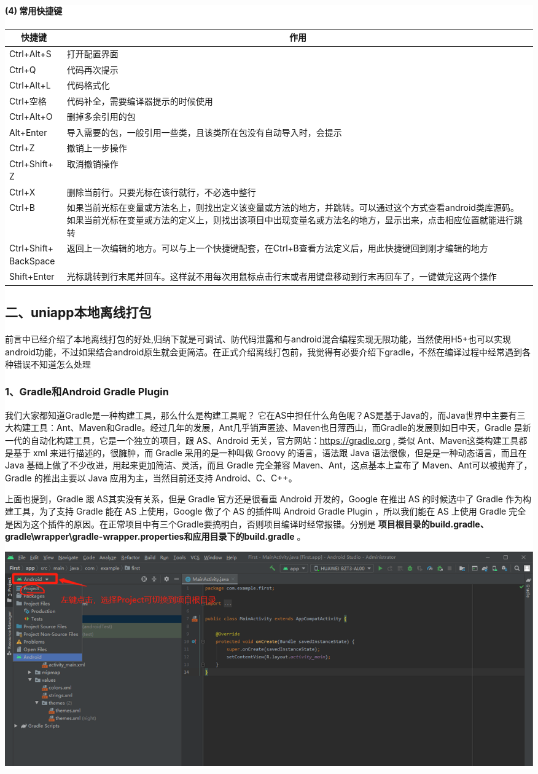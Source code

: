 #### (4) 常用快捷键

|快捷键|作用|
|-------|-----|
|Ctrl+Alt+S|         打开配置界面 |
|Ctrl+Q  |             代码再次提示 |
|Ctrl+Alt+L |       代码格式化   | 
|Ctrl+空格|         代码补全，需要编译器提示的时候使用|
|Ctrl+Alt+O|       删掉多余引用的包|
|Alt+Enter |        导入需要的包，一般引用一些类，且该类所在包没有自动导入时，会提示|
|Ctrl+Z|              撤销上一步操作|
|Ctrl+Shift+Z|    取消撤销操作|
|Ctrl+X|             删除当前行。只要光标在该行就行，不必选中整行|
|Ctrl+B|            如果当前光标在变量或方法名上，则找出定义该变量或方法的地方，并跳转。可以通过这个方式查看android类库源码。 如果当前光标在变量或方法的定义上，则找出该项目中出现变量名或方法名的地方，显示出来，点击相应位置就能进行跳转|
| Ctrl+Shift+BackSpace|返回上一次编辑的地方。可以与上一个快捷键配套，在Ctrl+B查看方法定义后，用此快捷键回到刚才编辑的地方|
|Shift+Enter|光标跳转到行末尾并回车。这样就不用每次用鼠标点击行末或者用键盘移动到行末再回车了，一键做完这两个操作|

## 二、uniapp本地离线打包

前言中已经介绍了本地离线打包的好处,归纳下就是可调试、防代码泄露和与android混合编程实现无限功能，当然使用H5+也可以实现android功能，不过如果结合android原生就会更简洁。在正式介绍离线打包前，我觉得有必要介绍下gradle，不然在编译过程中经常遇到各种错误不知道怎么处理

### 1、Gradle和Android Gradle Plugin

我们大家都知道Gradle是一种构建工具，那么什么是构建工具呢？  它在AS中担任什么角色呢？AS是基于Java的，而Java世界中主要有三大构建工具：Ant、Maven和Gradle。经过几年的发展，Ant几乎销声匿迹、Maven也日薄西山，而Gradle的发展则如日中天，Gradle 是新一代的自动化构建工具，它是一个独立的项目，跟 AS、Android 无关，官方网站：<https://gradle.org> , 类似 Ant、Maven这类构建工具都是基于 xml 来进行描述的，很臃肿，而 Gradle 采用的是一种叫做 Groovy 的语言，语法跟 Java 语法很像，但是是一种动态语言，而且在 Java 基础上做了不少改进，用起来更加简洁、灵活，而且 Gradle 完全兼容 Maven、Ant，这点基本上宣布了 Maven、Ant可以被抛弃了，Gradle 的推出主要以 Java 应用为主，当然目前还支持 Android、C、C++。

上面也提到，Gradle 跟 AS其实没有关系，但是 Gradle 官方还是很看重 Android 开发的，Google 在推出 AS 的时候选中了 Gradle 作为构建工具，为了支持 Gradle 能在 AS 上使用，Google 做了个 AS 的插件叫 Android Gradle Plugin  ，所以我们能在 AS 上使用 Gradle 完全是因为这个插件的原因。在正常项目中有三个Gradle要搞明白，否则项目编译时经常报错。分别是 **项目根目录的build.gradle、gradle\wrapper\gradle-wrapper.properties和应用目录下的build.gradle** 。

![gradle0](images\gradle0.png)